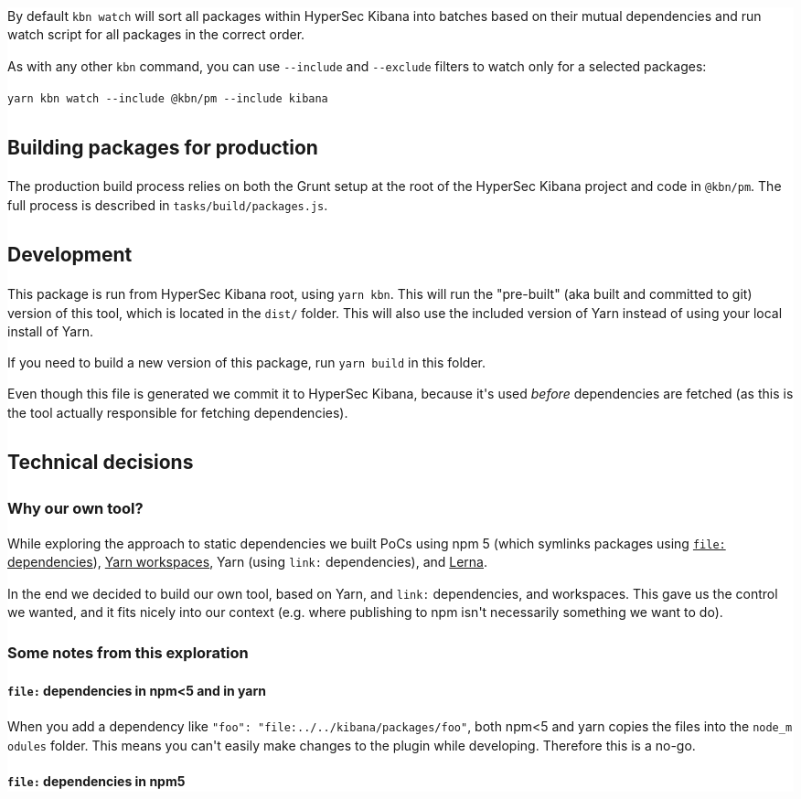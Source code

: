 By default `kbn watch` will sort all packages within HyperSec Kibana into batches based on
their mutual dependencies and run watch script for all packages in the correct order.

As with any other `kbn` command, you can use `--include` and `--exclude` filters to watch
only for a selected packages:

```
yarn kbn watch --include @kbn/pm --include kibana
``` 

## Building packages for production

The production build process relies on both the Grunt setup at the root of the
HyperSec Kibana project and code in `@kbn/pm`. The full process is described in
`tasks/build/packages.js`.

## Development

This package is run from HyperSec Kibana root, using `yarn kbn`. This will run the
"pre-built" (aka built and committed to git) version of this tool, which is
located in the `dist/` folder. This will also use the included version of Yarn
instead of using your local install of Yarn.

If you need to build a new version of this package, run `yarn build` in this
folder.

Even though this file is generated we commit it to HyperSec Kibana, because it's used
_before_ dependencies are fetched (as this is the tool actually responsible for
fetching dependencies).

## Technical decisions

### Why our own tool?

While exploring the approach to static dependencies we built PoCs using npm 5
(which symlinks packages using [`file:` dependencies][npm5-file]), [Yarn
workspaces][yarn-workspaces], Yarn (using `link:` dependencies), and
[Lerna][lerna].

In the end we decided to build our own tool, based on Yarn, and `link:`
dependencies, and workspaces. This gave us the control we wanted, and it fits
nicely into our context (e.g. where publishing to npm isn't necessarily
something we want to do).

### Some notes from this exploration

#### `file:` dependencies in npm<5 and in yarn

When you add a dependency like `"foo": "file:../../kibana/packages/foo"`, both
npm<5 and yarn copies the files into the `node_modules` folder. This means you
can't easily make changes to the plugin while developing. Therefore this is a
no-go.

#### `file:` dependencies in npm5


[npm-link]: https://docs.npmjs.com/cli/link
[npm5-file]: https://github.com/npm/npm/pull/15900
[yarn-workspaces]: https://yarnpkg.com/lang/en/docs/workspaces/
[lerna]: https://github.com/lerna/lerna